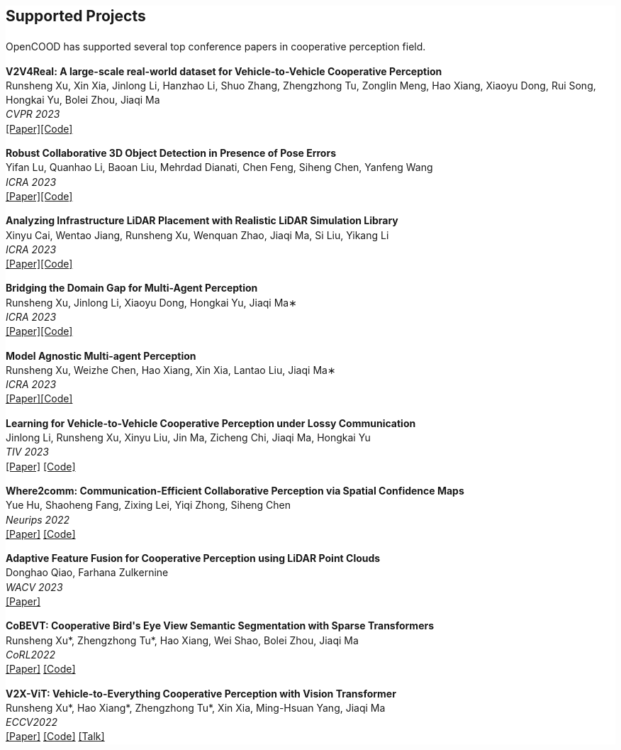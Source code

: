 ## Supported Projects
OpenCOOD has supported several top conference papers in cooperative perception field.

**V2V4Real: A large-scale real-world dataset for Vehicle-to-Vehicle Cooperative Perception** <br>
 Runsheng Xu, Xin Xia, Jinlong Li, Hanzhao Li, Shuo Zhang, Zhengzhong Tu, Zonglin Meng, Hao Xiang, Xiaoyu Dong, Rui Song, Hongkai Yu, Bolei Zhou, Jiaqi Ma <br>
*CVPR 2023* <br>
[[Paper]]()[[Code]](https://github.com/ucla-mobility/V2V4Real)

**Robust Collaborative 3D Object Detection in Presence of Pose Errors** <br>
Yifan Lu, Quanhao Li, Baoan Liu, Mehrdad Dianati, Chen Feng, Siheng Chen, Yanfeng Wang <br>
*ICRA 2023* <br>
[[Paper]](https://arxiv.org/abs/2211.07214)[[Code]](https://github.com/yifanlu0227/CoAlign)


**Analyzing Infrastructure LiDAR Placement with Realistic LiDAR Simulation Library** <br>
Xinyu Cai, Wentao Jiang, Runsheng Xu, Wenquan Zhao, Jiaqi Ma, Si Liu, Yikang Li <br>
*ICRA 2023* <br>
[[Paper]](https://arxiv.org/abs/2211.15975)[[Code]](https://github.com/PJLab-ADG/LiDARSimLib-and-Placement-Evaluation)

**Bridging the Domain Gap for Multi-Agent Perception** <br>
Runsheng Xu, Jinlong Li, Xiaoyu Dong, Hongkai Yu, Jiaqi Ma∗<br>
*ICRA 2023* <br>
[[Paper]](https://arxiv.org/pdf/2210.08451.pdf)[[Code]](https://github.com/DerrickXuNu/MPDA)

**Model Agnostic Multi-agent Perception** <br>
Runsheng Xu, Weizhe Chen, Hao Xiang,  Xin Xia, Lantao Liu, Jiaqi Ma∗<br>
*ICRA 2023* <br>
[[Paper]](https://arxiv.org/abs/2203.13168)[[Code]](https://github.com/DerrickXuNu/model_anostic)

**Learning for Vehicle-to-Vehicle Cooperative Perception under Lossy Communication** <br>
Jinlong Li, Runsheng Xu, Xinyu Liu, Jin Ma, Zicheng Chi, Jiaqi Ma, Hongkai Yu<br>
*TIV 2023* <br>
[[Paper]](https://ieeexplore.ieee.org/document/10077757) [[Code]](https://github.com/jinlong17/V2VLC)


**Where2comm: Communication-Efficient Collaborative Perception via Spatial Confidence Maps** <br>
Yue Hu, Shaoheng Fang, Zixing Lei, Yiqi Zhong, Siheng Chen<br>
*Neurips 2022* <br>
[[Paper]](https://arxiv.org/abs/2209.12836) [[Code]](https://github.774.gs/MediaBrain-SJTU/Where2comm)

**Adaptive Feature Fusion for Cooperative Perception using LiDAR Point Clouds** <br>
Donghao Qiao, Farhana Zulkernine<br>
*WACV 2023* <br>
[[Paper]](https://arxiv.org/abs/2208.00116)


**CoBEVT: Cooperative Bird's Eye View Semantic Segmentation with Sparse Transformers** <br>
Runsheng Xu*, Zhengzhong Tu*, Hao Xiang, Wei Shao, Bolei Zhou, Jiaqi Ma <br>
*CoRL2022* <br>
[[Paper]](https://arxiv.org/abs/2207.02202) [[Code]](https://github.com/DerrickXuNu/CoBEVT)

**V2X-ViT: Vehicle-to-Everything Cooperative Perception with Vision Transformer** <br>
Runsheng Xu*, Hao Xiang*, Zhengzhong Tu*, Xin Xia, Ming-Hsuan Yang, Jiaqi Ma <br>
*ECCV2022* <br>
[[Paper]](https://arxiv.org/abs/2203.10638) [[Code]](https://github.com/DerrickXuNu/v2x-vit) [[Talk]](https://course.zhidx.com/c/MmQ1YWUyMzM1M2I3YzVlZjE1NzM=)
